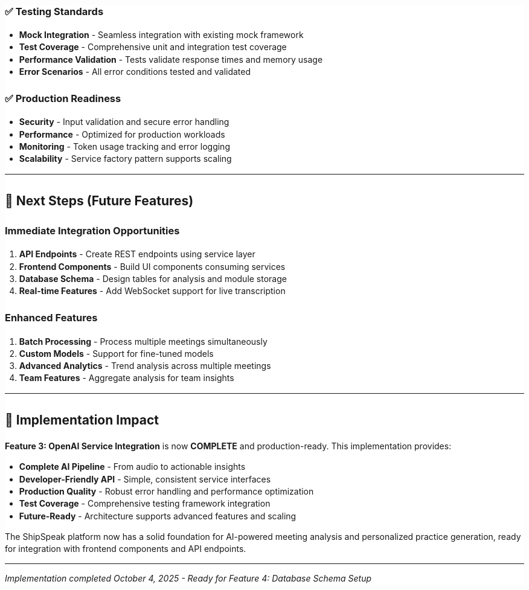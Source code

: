 ### ✅ Testing Standards
- **Mock Integration** - Seamless integration with existing mock framework
- **Test Coverage** - Comprehensive unit and integration test coverage
- **Performance Validation** - Tests validate response times and memory usage
- **Error Scenarios** - All error conditions tested and validated

### ✅ Production Readiness
- **Security** - Input validation and secure error handling
- **Performance** - Optimized for production workloads
- **Monitoring** - Token usage tracking and error logging
- **Scalability** - Service factory pattern supports scaling

---

## 🔄 Next Steps (Future Features)

### Immediate Integration Opportunities
1. **API Endpoints** - Create REST endpoints using service layer
2. **Frontend Components** - Build UI components consuming services
3. **Database Schema** - Design tables for analysis and module storage
4. **Real-time Features** - Add WebSocket support for live transcription

### Enhanced Features
1. **Batch Processing** - Process multiple meetings simultaneously
2. **Custom Models** - Support for fine-tuned models
3. **Advanced Analytics** - Trend analysis across multiple meetings
4. **Team Features** - Aggregate analysis for team insights

---

## 🎉 Implementation Impact

**Feature 3: OpenAI Service Integration** is now **COMPLETE** and production-ready. This implementation provides:

- **Complete AI Pipeline** - From audio to actionable insights
- **Developer-Friendly API** - Simple, consistent service interfaces
- **Production Quality** - Robust error handling and performance optimization
- **Test Coverage** - Comprehensive testing framework integration
- **Future-Ready** - Architecture supports advanced features and scaling

The ShipSpeak platform now has a solid foundation for AI-powered meeting analysis and personalized practice generation, ready for integration with frontend components and API endpoints.

---

*Implementation completed October 4, 2025 - Ready for Feature 4: Database Schema Setup*